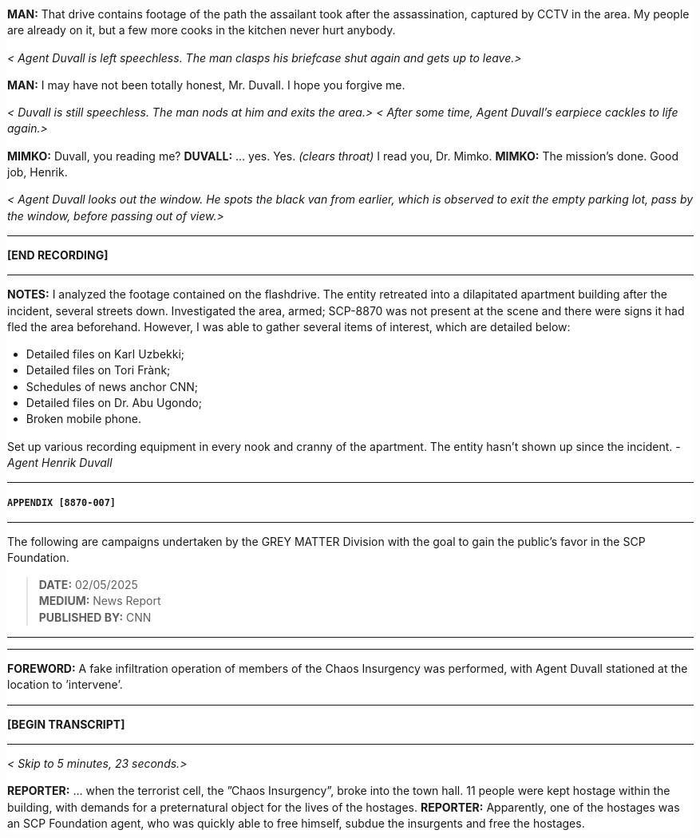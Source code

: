 **MAN:** That drive contains footage of the path the assailant took after the assassination, captured by CCTV in the area. My people are already on it, but a few more cooks in the kitchen never hurt anybody.  

_< Agent Duvall is left speechless. The man clasps his briefcase shut again and gets up to leave.>_
  
**MAN:** I may have not been totally honest, Mr. Duvall. I hope you forgive me.  

_< Duvall is still speechless. The man nods at him and exits the area.>_
_< After some time, Agent Duvall’s earpiece cackles to life again.>_
  
**MIMKO:** Duvall, you reading me?
**DUVALL:** … yes. Yes. _(clears throat)_ I read you, Dr. Mimko.
**MIMKO:** The mission’s done. Good job, Henrik.  

_< Agent Duvall looks out the window. He spots the black van from earlier, which is observed to exit the empty parking lot, pass by the window, before passing out of view.>_
* * *
**[END RECORDING]**
* * *
**NOTES:** I analyzed the footage contained on the flashdrive. The entity retreated into a dilapitated apartment building after the incident, several streets down. Investigated the area, armed; SCP-8870 was not present at the scene and there were signs it had fled the area beforehand.
However, I was able to gather several items of interest, which are detailed below:
  * Detailed files on Karl Uzbekki;
  * Detailed files on Tori Frànk;
  * Schedules of news anchor CNN;
  * Detailed files on Dr. Abu Ugondo;
  * Broken mobile phone.

Set up various recording equipment in every nook and cranny of the apartment. The entity hasn’t shown up since the incident. - _Agent Henrik Duvall_
  

* * *
**`APPENDIX [8870-007]`**
* * *
  
The following are campaigns undertaken by the GREY MATTER Division with the goal to gain the public’s favor in the SCP Foundation.  

> **DATE:** 02/05/2025  
>  **MEDIUM:** News Report  
>  **PUBLISHED BY:** CNN
* * *
* * *
**FOREWORD:** A fake infiltration operation of members of the Chaos Insurgency was performed, with Agent Duvall stationed at the location to ’intervene’.
* * *
**[BEGIN TRANSCRIPT]**
* * *
_< Skip to 5 minutes, 23 seconds.>_
  
**REPORTER:** … when the terrorist cell, the ”Chaos Insurgency”, broke into the town hall. 11 people were kept hostage within the building, with demands for a preternatural object for the lives of the hostages.
**REPORTER:** Apparently, one of the hostages was an SCP Foundation agent, who was quickly able to free himself, subdue the insurgents and free the hostages.  

